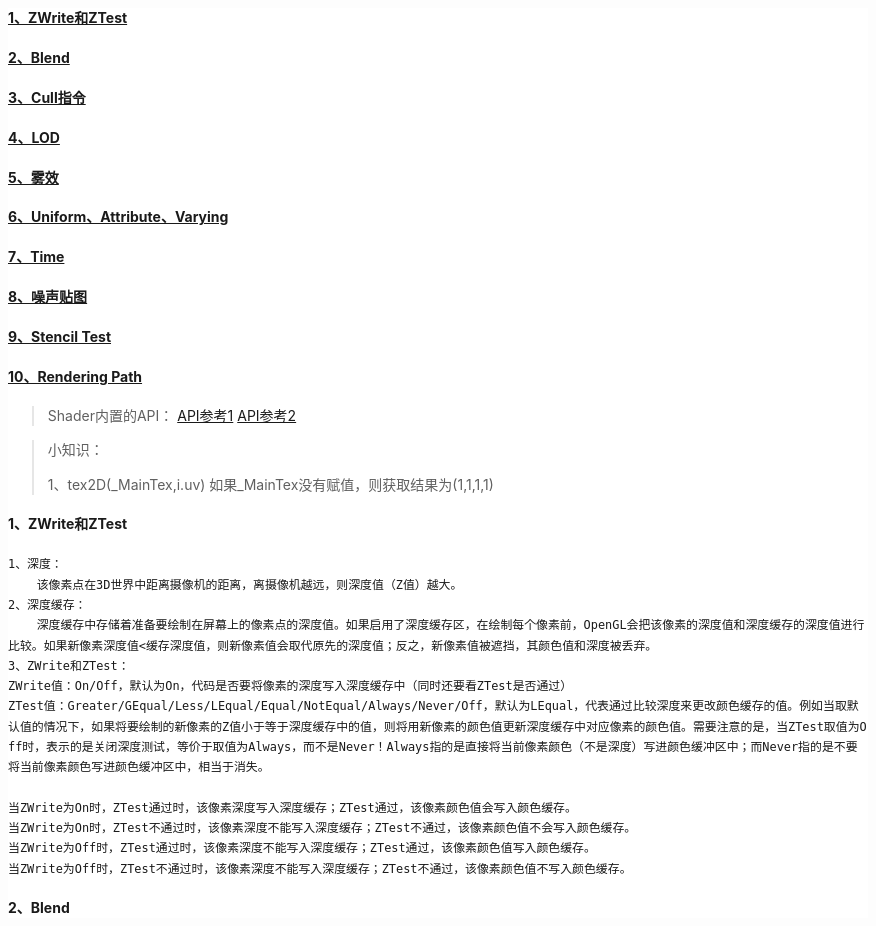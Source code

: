 #### [1、ZWrite和ZTest](#ZTest)

#### [2、Blend](#Blend)

#### [3、Cull指令](#Cull)

#### [4、LOD](#LOD)

#### [5、雾效](#Fog)

#### [6、Uniform、Attribute、Varying](#Uniform)

#### [7、Time](#Time)

#### [8、噪声贴图](#Noise)

#### [9、Stencil Test](#Stencil)

#### [10、Rendering Path](#RenderingPath)





> Shader内置的API：
> [API参考1](http://www.cppblog.com/lai3d/archive/2008/10/23/64889.html)
> [API参考2](https://www.cnblogs.com/mawanli/p/7979771.html)

> 小知识：
>
> 1、tex2D(_MainTex,i.uv)   如果\_MainTex没有赋值，则获取结果为(1,1,1,1)





#### <a id="ZTest">1、ZWrite和ZTest</a>

```
1、深度：
	该像素点在3D世界中距离摄像机的距离，离摄像机越远，则深度值（Z值）越大。
2、深度缓存：
	深度缓存中存储着准备要绘制在屏幕上的像素点的深度值。如果启用了深度缓存区，在绘制每个像素前，OpenGL会把该像素的深度值和深度缓存的深度值进行比较。如果新像素深度值<缓存深度值，则新像素值会取代原先的深度值；反之，新像素值被遮挡，其颜色值和深度被丢弃。
3、ZWrite和ZTest：
ZWrite值：On/Off，默认为On，代码是否要将像素的深度写入深度缓存中（同时还要看ZTest是否通过）
ZTest值：Greater/GEqual/Less/LEqual/Equal/NotEqual/Always/Never/Off，默认为LEqual，代表通过比较深度来更改颜色缓存的值。例如当取默认值的情况下，如果将要绘制的新像素的Z值小于等于深度缓存中的值，则将用新像素的颜色值更新深度缓存中对应像素的颜色值。需要注意的是，当ZTest取值为Off时，表示的是关闭深度测试，等价于取值为Always，而不是Never！Always指的是直接将当前像素颜色（不是深度）写进颜色缓冲区中；而Never指的是不要将当前像素颜色写进颜色缓冲区中，相当于消失。

当ZWrite为On时，ZTest通过时，该像素深度写入深度缓存；ZTest通过，该像素颜色值会写入颜色缓存。
当ZWrite为On时，ZTest不通过时，该像素深度不能写入深度缓存；ZTest不通过，该像素颜色值不会写入颜色缓存。
当ZWrite为Off时，ZTest通过时，该像素深度不能写入深度缓存；ZTest通过，该像素颜色值写入颜色缓存。
当ZWrite为Off时，ZTest不通过时，该像素深度不能写入深度缓存；ZTest不通过，该像素颜色值不写入颜色缓存。
```

#### <a id="Blend">2、Blend</a>
